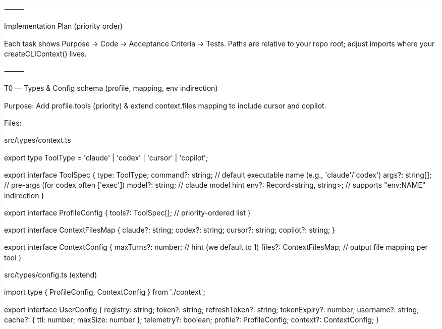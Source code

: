 ⸻

Implementation Plan (priority order)

Each task shows Purpose → Code → Acceptance Criteria → Tests.
Paths are relative to your repo root; adjust imports where your createCLIContext() lives.

⸻

T0 — Types & Config schema (profile, mapping, env indirection)

Purpose: Add profile.tools (priority) & extend context.files mapping to include cursor and copilot.

Files:

src/types/context.ts

export type ToolType = 'claude' | 'codex' | 'cursor' | 'copilot';

export interface ToolSpec {
type: ToolType;
command?: string; // default executable name (e.g., 'claude'/'codex')
args?: string[]; // pre-args (for codex often ['exec'])
model?: string; // claude model hint
env?: Record<string, string>; // supports "env:NAME" indirection
}

export interface ProfileConfig {
tools?: ToolSpec[]; // priority-ordered list
}

export interface ContextFilesMap {
claude?: string;
codex?: string;
cursor?: string;
copilot?: string;
}

export interface ContextConfig {
maxTurns?: number; // hint (we default to 1)
files?: ContextFilesMap; // output file mapping per tool
}

src/types/config.ts (extend)

import type { ProfileConfig, ContextConfig } from './context';

export interface UserConfig {
registry: string;
token?: string;
refreshToken?: string;
tokenExpiry?: number;
username?: string;
cache?: { ttl: number; maxSize: number };
telemetry?: boolean;
profile?: ProfileConfig;
context?: ContextConfig;
}
